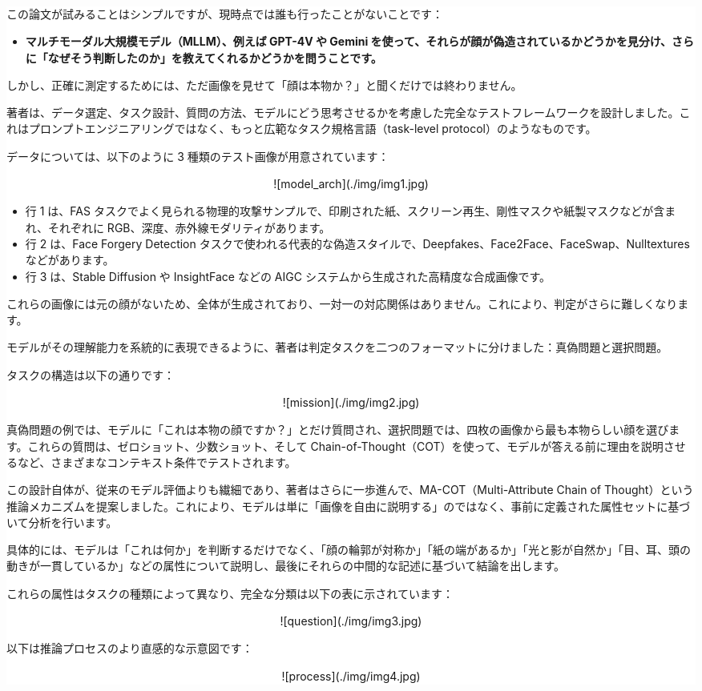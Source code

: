 この論文が試みることはシンプルですが、現時点では誰も行ったことがないことです：

- **マルチモーダル大規模モデル（MLLM）、例えば GPT-4V や Gemini を使って、それらが顔が偽造されているかどうかを見分け、さらに「なぜそう判断したのか」を教えてくれるかどうかを問うことです。**

しかし、正確に測定するためには、ただ画像を見せて「顔は本物か？」と聞くだけでは終わりません。

著者は、データ選定、タスク設計、質問の方法、モデルにどう思考させるかを考慮した完全なテストフレームワークを設計しました。これはプロンプトエンジニアリングではなく、もっと広範なタスク規格言語（task-level protocol）のようなものです。

データについては、以下のように 3 種類のテスト画像が用意されています：

<div align="center">
<figure style={{"width": "90%"}}>
![model_arch](./img/img1.jpg)
</figure>
</div>

- 行 1 は、FAS タスクでよく見られる物理的攻撃サンプルで、印刷された紙、スクリーン再生、剛性マスクや紙製マスクなどが含まれ、それぞれに RGB、深度、赤外線モダリティがあります。
- 行 2 は、Face Forgery Detection タスクで使われる代表的な偽造スタイルで、Deepfakes、Face2Face、FaceSwap、Nulltextures などがあります。
- 行 3 は、Stable Diffusion や InsightFace などの AIGC システムから生成された高精度な合成画像です。

これらの画像には元の顔がないため、全体が生成されており、一対一の対応関係はありません。これにより、判定がさらに難しくなります。

モデルがその理解能力を系統的に表現できるように、著者は判定タスクを二つのフォーマットに分けました：真偽問題と選択問題。

タスクの構造は以下の通りです：

<div align="center">
<figure style={{"width": "90%"}}>
![mission](./img/img2.jpg)
</figure>
</div>

真偽問題の例では、モデルに「これは本物の顔ですか？」とだけ質問され、選択問題では、四枚の画像から最も本物らしい顔を選びます。これらの質問は、ゼロショット、少数ショット、そして Chain-of-Thought（COT）を使って、モデルが答える前に理由を説明させるなど、さまざまなコンテキスト条件でテストされます。

この設計自体が、従来のモデル評価よりも繊細であり、著者はさらに一歩進んで、MA-COT（Multi-Attribute Chain of Thought）という推論メカニズムを提案しました。これにより、モデルは単に「画像を自由に説明する」のではなく、事前に定義された属性セットに基づいて分析を行います。

具体的には、モデルは「これは何か」を判断するだけでなく、「顔の輪郭が対称か」「紙の端があるか」「光と影が自然か」「目、耳、頭の動きが一貫しているか」などの属性について説明し、最後にそれらの中間的な記述に基づいて結論を出します。

これらの属性はタスクの種類によって異なり、完全な分類は以下の表に示されています：

<div align="center">
<figure style={{"width": "70%"}}>
![question](./img/img3.jpg)
</figure>
</div>

以下は推論プロセスのより直感的な示意図です：

<div align="center">
<figure style={{"width": "90%"}}>
![process](./img/img4.jpg)
</figure>
</div>
